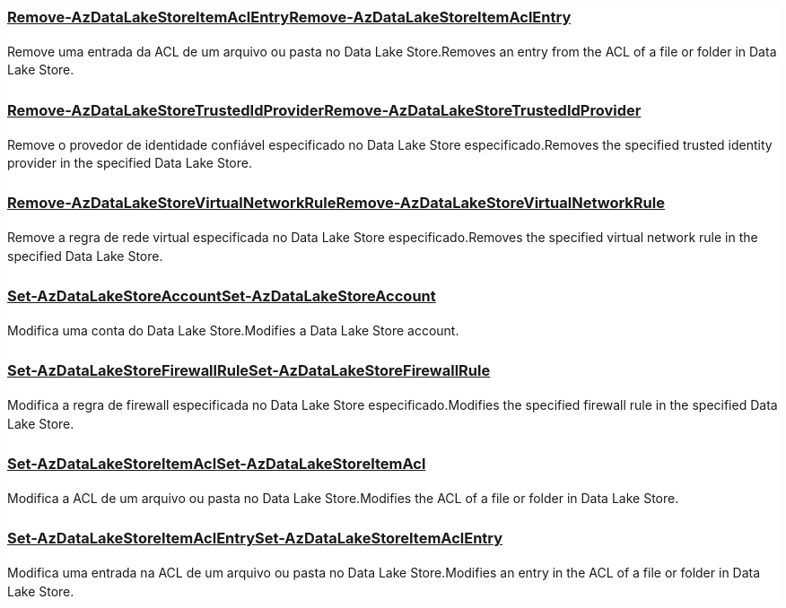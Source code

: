 ### [<span data-ttu-id="e9ee1-164">Remove-AzDataLakeStoreItemAclEntry</span><span class="sxs-lookup"><span data-stu-id="e9ee1-164">Remove-AzDataLakeStoreItemAclEntry</span></span>](Remove-AzDataLakeStoreItemAclEntry.md)
<span data-ttu-id="e9ee1-165">Remove uma entrada da ACL de um arquivo ou pasta no Data Lake Store.</span><span class="sxs-lookup"><span data-stu-id="e9ee1-165">Removes an entry from the ACL of a file or folder in Data Lake Store.</span></span>

### [<span data-ttu-id="e9ee1-166">Remove-AzDataLakeStoreTrustedIdProvider</span><span class="sxs-lookup"><span data-stu-id="e9ee1-166">Remove-AzDataLakeStoreTrustedIdProvider</span></span>](Remove-AzDataLakeStoreTrustedIdProvider.md)
<span data-ttu-id="e9ee1-167">Remove o provedor de identidade confiável especificado no Data Lake Store especificado.</span><span class="sxs-lookup"><span data-stu-id="e9ee1-167">Removes the specified trusted identity provider in the specified Data Lake Store.</span></span>

### [<span data-ttu-id="e9ee1-168">Remove-AzDataLakeStoreVirtualNetworkRule</span><span class="sxs-lookup"><span data-stu-id="e9ee1-168">Remove-AzDataLakeStoreVirtualNetworkRule</span></span>](Remove-AzDataLakeStoreVirtualNetworkRule.md)
<span data-ttu-id="e9ee1-169">Remove a regra de rede virtual especificada no Data Lake Store especificado.</span><span class="sxs-lookup"><span data-stu-id="e9ee1-169">Removes the specified virtual network rule in the specified Data Lake Store.</span></span>

### [<span data-ttu-id="e9ee1-170">Set-AzDataLakeStoreAccount</span><span class="sxs-lookup"><span data-stu-id="e9ee1-170">Set-AzDataLakeStoreAccount</span></span>](Set-AzDataLakeStoreAccount.md)
<span data-ttu-id="e9ee1-171">Modifica uma conta do Data Lake Store.</span><span class="sxs-lookup"><span data-stu-id="e9ee1-171">Modifies a Data Lake Store account.</span></span>

### [<span data-ttu-id="e9ee1-172">Set-AzDataLakeStoreFirewallRule</span><span class="sxs-lookup"><span data-stu-id="e9ee1-172">Set-AzDataLakeStoreFirewallRule</span></span>](Set-AzDataLakeStoreFirewallRule.md)
<span data-ttu-id="e9ee1-173">Modifica a regra de firewall especificada no Data Lake Store especificado.</span><span class="sxs-lookup"><span data-stu-id="e9ee1-173">Modifies the specified firewall rule in the specified Data Lake Store.</span></span>

### [<span data-ttu-id="e9ee1-174">Set-AzDataLakeStoreItemAcl</span><span class="sxs-lookup"><span data-stu-id="e9ee1-174">Set-AzDataLakeStoreItemAcl</span></span>](Set-AzDataLakeStoreItemAcl.md)
<span data-ttu-id="e9ee1-175">Modifica a ACL de um arquivo ou pasta no Data Lake Store.</span><span class="sxs-lookup"><span data-stu-id="e9ee1-175">Modifies the ACL of a file or folder in Data Lake Store.</span></span>

### [<span data-ttu-id="e9ee1-176">Set-AzDataLakeStoreItemAclEntry</span><span class="sxs-lookup"><span data-stu-id="e9ee1-176">Set-AzDataLakeStoreItemAclEntry</span></span>](Set-AzDataLakeStoreItemAclEntry.md)
<span data-ttu-id="e9ee1-177">Modifica uma entrada na ACL de um arquivo ou pasta no Data Lake Store.</span><span class="sxs-lookup"><span data-stu-id="e9ee1-177">Modifies an entry in the ACL of a file or folder in Data Lake Store.</span></span>
